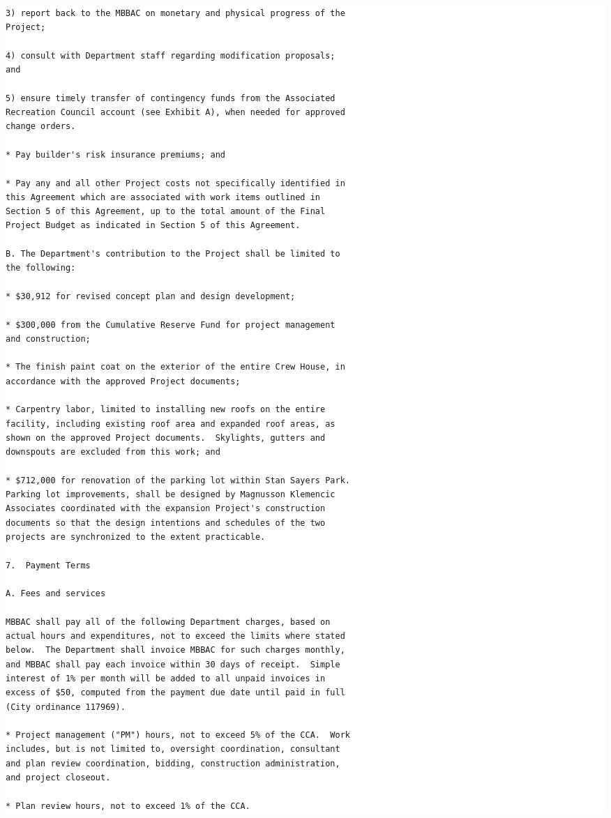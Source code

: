     3) report back to the MBBAC on monetary and physical progress of the  
    Project;  
  
    4) consult with Department staff regarding modification proposals;  
    and  
  
    5) ensure timely transfer of contingency funds from the Associated  
    Recreation Council account (see Exhibit A), when needed for approved  
    change orders.  
  
    * Pay builder's risk insurance premiums; and  
  
    * Pay any and all other Project costs not specifically identified in  
    this Agreement which are associated with work items outlined in  
    Section 5 of this Agreement, up to the total amount of the Final  
    Project Budget as indicated in Section 5 of this Agreement.  
  
    B. The Department's contribution to the Project shall be limited to  
    the following:  
  
    * $30,912 for revised concept plan and design development;  
  
    * $300,000 from the Cumulative Reserve Fund for project management  
    and construction;  
  
    * The finish paint coat on the exterior of the entire Crew House, in  
    accordance with the approved Project documents;  
  
    * Carpentry labor, limited to installing new roofs on the entire  
    facility, including existing roof area and expanded roof areas, as  
    shown on the approved Project documents.  Skylights, gutters and  
    downspouts are excluded from this work; and  
  
    * $712,000 for renovation of the parking lot within Stan Sayers Park.  
    Parking lot improvements, shall be designed by Magnusson Klemencic  
    Associates coordinated with the expansion Project's construction  
    documents so that the design intentions and schedules of the two  
    projects are synchronized to the extent practicable.  
  
    7.  Payment Terms  
  
    A. Fees and services  
  
    MBBAC shall pay all of the following Department charges, based on  
    actual hours and expenditures, not to exceed the limits where stated  
    below.  The Department shall invoice MBBAC for such charges monthly,  
    and MBBAC shall pay each invoice within 30 days of receipt.  Simple  
    interest of 1% per month will be added to all unpaid invoices in  
    excess of $50, computed from the payment due date until paid in full  
    (City ordinance 117969).  
  
    * Project management ("PM") hours, not to exceed 5% of the CCA.  Work  
    includes, but is not limited to, oversight coordination, consultant  
    and plan review coordination, bidding, construction administration,  
    and project closeout.  
  
    * Plan review hours, not to exceed 1% of the CCA.  
  
